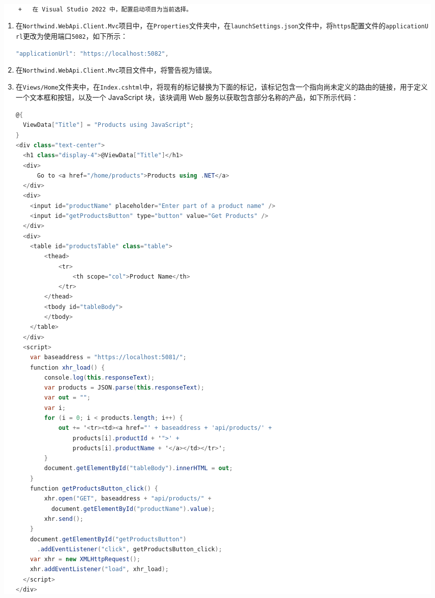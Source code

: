         +   在 Visual Studio 2022 中，配置启动项目为当前选择。

1.  在`Northwind.WebApi.Client.Mvc`项目中，在`Properties`文件夹中，在`launchSettings.json`文件中，将`https`配置文件的`applicationUrl`更改为使用端口`5082`，如下所示：

    ```cs
    "applicationUrl": "https://localhost:5082", 
    ```

1.  在`Northwind.WebApi.Client.Mvc`项目文件中，将警告视为错误。

1.  在`Views/Home`文件夹中，在`Index.cshtml`中，将现有的标记替换为下面的标记，该标记包含一个指向尚未定义的路由的链接，用于定义一个文本框和按钮，以及一个 JavaScript 块，该块调用 Web 服务以获取包含部分名称的产品，如下所示代码：

    ```cs
    @{
      ViewData["Title"] = "Products using JavaScript";
    }
    <div class="text-center">
      <h1 class="display-4">@ViewData["Title"]</h1>
      <div>
          Go to <a href="/home/products">Products using .NET</a>
      </div>
      <div>
        <input id="productName" placeholder="Enter part of a product name" />
        <input id="getProductsButton" type="button" value="Get Products" />
      </div>
      <div>
        <table id="productsTable" class="table">
            <thead>
                <tr>
                    <th scope="col">Product Name</th>
                </tr>
            </thead>
            <tbody id="tableBody">
            </tbody>
        </table>
      </div>
      <script>
        var baseaddress = "https://localhost:5081/";
        function xhr_load() {
            console.log(this.responseText);
            var products = JSON.parse(this.responseText);
            var out = "";
            var i;
            for (i = 0; i < products.length; i++) {
                out += '<tr><td><a href="' + baseaddress + 'api/products/' + 
                    products[i].productId + '">' +
                    products[i].productName + '</a></td></tr>';
            }
            document.getElementById("tableBody").innerHTML = out;
        }
        function getProductsButton_click() {
            xhr.open("GET", baseaddress + "api/products/" + 
              document.getElementById("productName").value);
            xhr.send();
        }
        document.getElementById("getProductsButton")
          .addEventListener("click", getProductsButton_click);
        var xhr = new XMLHttpRequest();
        xhr.addEventListener("load", xhr_load);
      </script>
    </div> 
    ```
